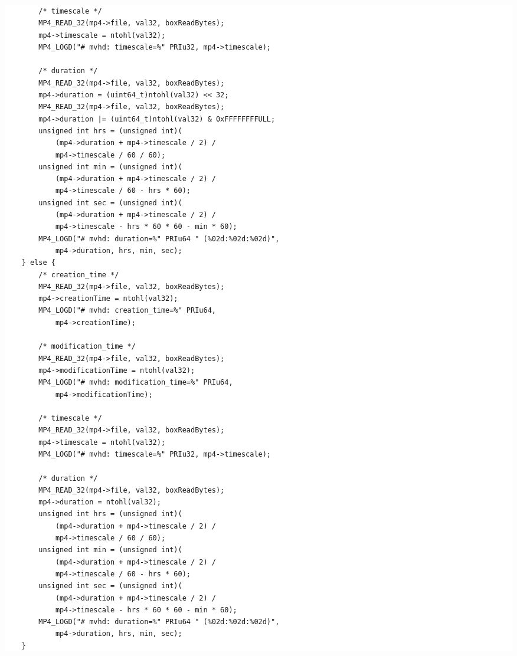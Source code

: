 			/* timescale */
			MP4_READ_32(mp4->file, val32, boxReadBytes);
			mp4->timescale = ntohl(val32);
			MP4_LOGD("# mvhd: timescale=%" PRIu32, mp4->timescale);
	
			/* duration */
			MP4_READ_32(mp4->file, val32, boxReadBytes);
			mp4->duration = (uint64_t)ntohl(val32) << 32;
			MP4_READ_32(mp4->file, val32, boxReadBytes);
			mp4->duration |= (uint64_t)ntohl(val32) & 0xFFFFFFFFULL;
			unsigned int hrs = (unsigned int)(
				(mp4->duration + mp4->timescale / 2) /
				mp4->timescale / 60 / 60);
			unsigned int min = (unsigned int)(
				(mp4->duration + mp4->timescale / 2) /
				mp4->timescale / 60 - hrs * 60);
			unsigned int sec = (unsigned int)(
				(mp4->duration + mp4->timescale / 2) /
				mp4->timescale - hrs * 60 * 60 - min * 60);
			MP4_LOGD("# mvhd: duration=%" PRIu64 " (%02d:%02d:%02d)",
				mp4->duration, hrs, min, sec);
		} else {
			/* creation_time */
			MP4_READ_32(mp4->file, val32, boxReadBytes);
			mp4->creationTime = ntohl(val32);
			MP4_LOGD("# mvhd: creation_time=%" PRIu64,
				mp4->creationTime);
	
			/* modification_time */
			MP4_READ_32(mp4->file, val32, boxReadBytes);
			mp4->modificationTime = ntohl(val32);
			MP4_LOGD("# mvhd: modification_time=%" PRIu64,
				mp4->modificationTime);
	
			/* timescale */
			MP4_READ_32(mp4->file, val32, boxReadBytes);
			mp4->timescale = ntohl(val32);
			MP4_LOGD("# mvhd: timescale=%" PRIu32, mp4->timescale);
	
			/* duration */
			MP4_READ_32(mp4->file, val32, boxReadBytes);
			mp4->duration = ntohl(val32);
			unsigned int hrs = (unsigned int)(
				(mp4->duration + mp4->timescale / 2) /
				mp4->timescale / 60 / 60);
			unsigned int min = (unsigned int)(
				(mp4->duration + mp4->timescale / 2) /
				mp4->timescale / 60 - hrs * 60);
			unsigned int sec = (unsigned int)(
				(mp4->duration + mp4->timescale / 2) /
				mp4->timescale - hrs * 60 * 60 - min * 60);
			MP4_LOGD("# mvhd: duration=%" PRIu64 " (%02d:%02d:%02d)",
				mp4->duration, hrs, min, sec);
		}
	